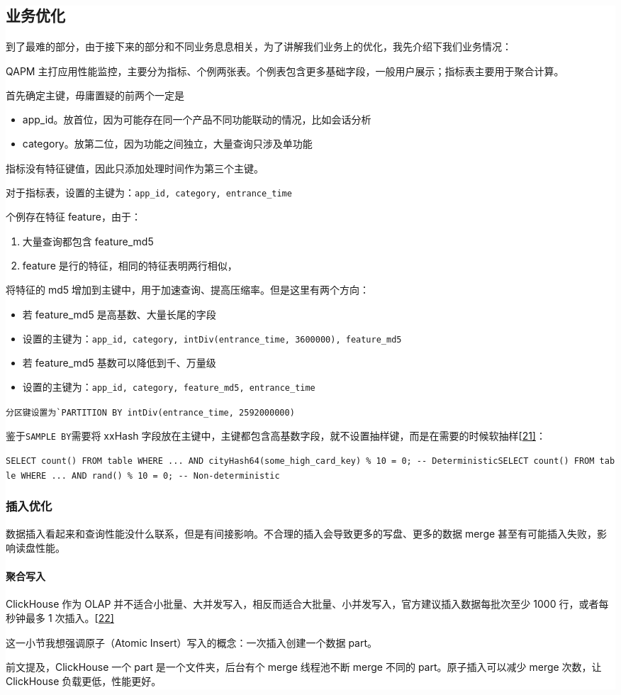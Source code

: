 ## 业务优化

到了最难的部分，由于接下来的部分和不同业务息息相关，为了讲解我们业务上的优化，我先介绍下我们业务情况：

QAPM 主打应用性能监控，主要分为指标、个例两张表。个例表包含更多基础字段，一般用户展示；指标表主要用于聚合计算。

首先确定主键，毋庸置疑的前两个一定是

-   app\_id。放首位，因为可能存在同一个产品不同功能联动的情况，比如会话分析
    
-   category。放第二位，因为功能之间独立，大量查询只涉及单功能
    

指标没有特征键值，因此只添加处理时间作为第三个主键。

对于指标表，设置的主键为：`app_id, category, entrance_time`

个例存在特征 feature，由于：

1.  大量查询都包含 feature\_md5
    
2.  feature 是行的特征，相同的特征表明两行相似，
    

将特征的 md5 增加到主键中，用于加速查询、提高压缩率。但是这里有两个方向：

-   若 feature\_md5 是高基数、大量长尾的字段
    

-   设置的主键为：`app_id, category, intDiv(entrance_time, 3600000), feature_md5`
    

-   若 feature\_md5 基数可以降低到千、万量级
    

-   设置的主键为：`app_id, category, feature_md5, entrance_time`
    

```
分区键设置为`PARTITION BY intDiv(entrance_time, 2592000000)
```

鉴于`SAMPLE BY`需要将 xxHash 字段放在主键中，主键都包含高基数字段，就不设置抽样键，而是在需要的时候软抽样\[[21\]](https://km.woa.com/group/571/articles/show/527756#fn:21)：

```
SELECT count() FROM table WHERE ... AND cityHash64(some_high_card_key) % 10 = 0; -- DeterministicSELECT count() FROM table WHERE ... AND rand() % 10 = 0; -- Non-deterministic
```

### 插入优化

数据插入看起来和查询性能没什么联系，但是有间接影响。不合理的插入会导致更多的写盘、更多的数据 merge 甚至有可能插入失败，影响读盘性能。

#### 聚合写入

ClickHouse 作为 OLAP 并不适合小批量、大并发写入，相反而适合大批量、小并发写入，官方建议插入数据每批次至少 1000 行，或者每秒钟最多 1 次插入。\[[22\]](https://km.woa.com/group/571/articles/show/527756#fn:22)

这一小节我想强调原子（Atomic Insert）写入的概念：一次插入创建一个数据 part。

前文提及，ClickHouse 一个 part 是一个文件夹，后台有个 merge 线程池不断 merge 不同的 part。原子插入可以减少 merge 次数，让 ClickHouse 负载更低，性能更好。
